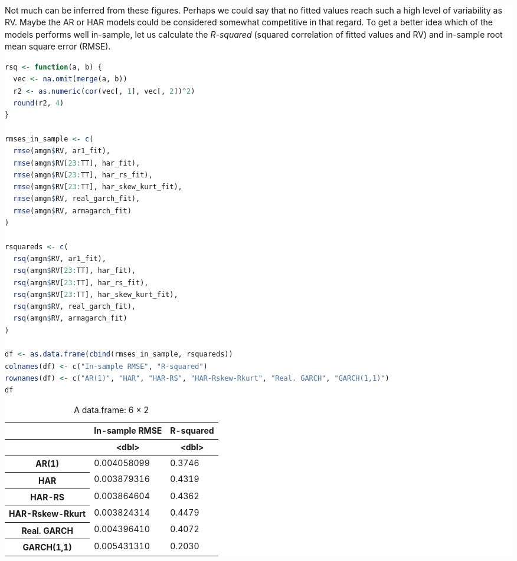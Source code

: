 

Not much can be inferred from these figures. Perhaps we could say that no fitted values reach such a high level of variability as RV. Maybe the AR or HAR models could be considered somewhat competitive in that regard. To get a better idea which of the models performs well in-sample, let us calculate the *R-squared* (squared correlation of fitted values and RV) and in-sample root mean square error (RMSE).




```R
rsq <- function(a, b) {
  vec <- na.omit(merge(a, b))
  r2 <- as.numeric(cor(vec[, 1], vec[, 2])^2)
  round(r2, 4)
}

rmses_in_sample <- c(
  rmse(amgn$RV, ar1_fit),
  rmse(amgn$RV[23:TT], har_fit),
  rmse(amgn$RV[23:TT], har_rs_fit),
  rmse(amgn$RV[23:TT], har_skew_kurt_fit),
  rmse(amgn$RV, real_garch_fit),
  rmse(amgn$RV, armagarch_fit)
)

rsquareds <- c(
  rsq(amgn$RV, ar1_fit),
  rsq(amgn$RV[23:TT], har_fit),
  rsq(amgn$RV[23:TT], har_rs_fit),
  rsq(amgn$RV[23:TT], har_skew_kurt_fit),
  rsq(amgn$RV, real_garch_fit),
  rsq(amgn$RV, armagarch_fit)
)

df <- as.data.frame(cbind(rmses_in_sample, rsquareds))
colnames(df) <- c("In-sample RMSE", "R-squared")
rownames(df) <- c("AR(1)", "HAR", "HAR-RS", "HAR-Rskew-Rkurt", "Real. GARCH", "GARCH(1,1)")
df
```


<table class="dataframe">
<caption>A data.frame: 6 × 2</caption>
<thead>
	<tr><th></th><th scope=col>In-sample RMSE</th><th scope=col>R-squared</th></tr>
	<tr><th></th><th scope=col>&lt;dbl&gt;</th><th scope=col>&lt;dbl&gt;</th></tr>
</thead>
<tbody>
	<tr><th scope=row>AR(1)</th><td>0.004058099</td><td>0.3746</td></tr>
	<tr><th scope=row>HAR</th><td>0.003879316</td><td>0.4319</td></tr>
	<tr><th scope=row>HAR-RS</th><td>0.003864604</td><td>0.4362</td></tr>
	<tr><th scope=row>HAR-Rskew-Rkurt</th><td>0.003824314</td><td>0.4479</td></tr>
	<tr><th scope=row>Real. GARCH</th><td>0.004396410</td><td>0.4072</td></tr>
	<tr><th scope=row>GARCH(1,1)</th><td>0.005431310</td><td>0.2030</td></tr>
</tbody>
</table>

